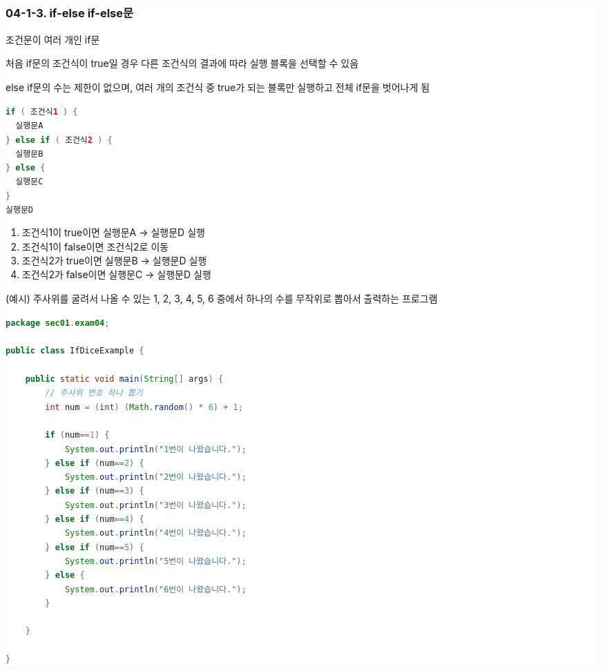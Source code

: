 

### 04-1-3. if-else if-else문

조건문이 여러 개인 if문  

처음 if문의 조건식이 true일 경우 다른 조건식의 결과에 따라 실행 블록을 선택할 수 있음  

else if문의 수는 제한이 없으며, 여러 개의 조건식 중 true가 되는 블록만 실행하고 전체 if문을 벗어나게 됨

```java
if ( 조건식1 ) {
  실행문A
} else if ( 조건식2 ) {
  실행문B
} else {
  실행문C
}
실행문D
```

1. 조건식1이 true이면 실행문A -> 실행문D 실행
2. 조건식1이 false이면 조건식2로 이동
3. 조건식2가 true이면 실행문B -> 실행문D 실행
4. 조건식2가 false이면 실행문C -> 실행문D 실행



(예시) 주사위를 굴려서 나올 수 있는 1, 2, 3, 4, 5, 6 중에서 하나의 수를 무작위로 뽑아서 출력하는 프로그램

```java
package sec01.exam04;

public class IfDiceExample {

	public static void main(String[] args) {
		// 주사위 번호 하나 뽑기 
		int num = (int) (Math.random() * 6) + 1;
		
		if (num==1) {
			System.out.println("1번이 나왔습니다.");
		} else if (num==2) {
			System.out.println("2번이 나왔습니다.");
		} else if (num==3) {
			System.out.println("3번이 나왔습니다.");
		} else if (num==4) {
			System.out.println("4번이 나왔습니다.");
		} else if (num==5) {
			System.out.println("5번이 나왔습니다.");
		} else {
			System.out.println("6번이 나왔습니다.");
		}

	}

}
```
